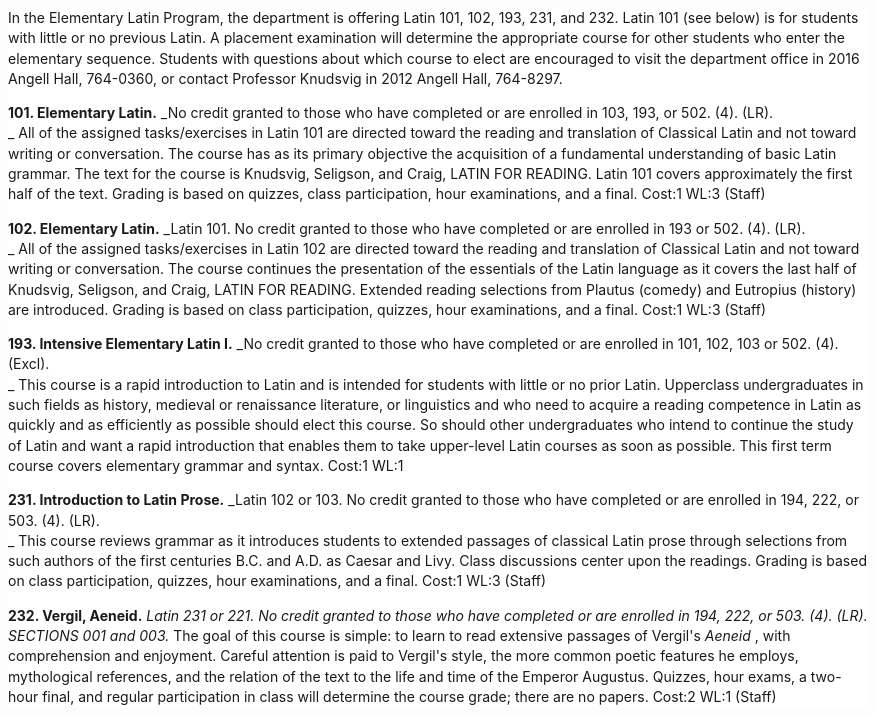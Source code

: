 In the Elementary Latin Program, the department is offering Latin 101, 102,
193, 231, and 232. Latin 101 (see below) is for students with little or no
previous Latin. A placement examination will determine the appropriate course
for other students who enter the elementary sequence. Students with questions
about which course to elect are encouraged to visit the department office in
2016 Angell Hall, 764-0360, or contact Professor Knudsvig in 2012 Angell Hall,
764-8297.

**101\. Elementary Latin.** _No credit granted to those who have completed or
are enrolled in 103, 193, or 502. (4). (LR).  
_ All of the assigned tasks/exercises in Latin 101 are directed toward the
reading and translation of Classical Latin and not toward writing or
conversation. The course has as its primary objective the acquisition of a
fundamental understanding of basic Latin grammar. The text for the course is
Knudsvig, Seligson, and Craig, LATIN FOR READING. Latin 101 covers
approximately the first half of the text. Grading is based on quizzes, class
participation, hour examinations, and a final. Cost:1 WL:3 (Staff)

**102\. Elementary Latin.** _Latin 101. No credit granted to those who have
completed or are enrolled in 193 or 502. (4). (LR).  
_ All of the assigned tasks/exercises in Latin 102 are directed toward the
reading and translation of Classical Latin and not toward writing or
conversation. The course continues the presentation of the essentials of the
Latin language as it covers the last half of Knudsvig, Seligson, and Craig,
LATIN FOR READING. Extended reading selections from Plautus (comedy) and
Eutropius (history) are introduced. Grading is based on class participation,
quizzes, hour examinations, and a final. Cost:1 WL:3 (Staff)

**193\. Intensive Elementary Latin I.** _No credit granted to those who have
completed or are enrolled in 101, 102, 103 or 502. (4). (Excl).  
_ This course is a rapid introduction to Latin and is intended for students
with little or no prior Latin. Upperclass undergraduates in such fields as
history, medieval or renaissance literature, or linguistics and who need to
acquire a reading competence in Latin as quickly and as efficiently as
possible should elect this course. So should other undergraduates who intend
to continue the study of Latin and want a rapid introduction that enables them
to take upper-level Latin courses as soon as possible. This first term course
covers elementary grammar and syntax. Cost:1 WL:1

**231\. Introduction to Latin Prose.** _Latin 102 or 103. No credit granted to
those who have completed or are enrolled in 194, 222, or 503. (4). (LR).  
_ This course reviews grammar as it introduces students to extended passages
of classical Latin prose through selections from such authors of the first
centuries B.C. and A.D. as Caesar and Livy. Class discussions center upon the
readings. Grading is based on class participation, quizzes, hour examinations,
and a final. Cost:1 WL:3 (Staff)

**232\. Vergil, Aeneid.** _Latin 231 or 221. No credit granted to those who
have completed or are enrolled in 194, 222, or 503. (4). (LR).  
SECTIONS 001 and 003._ The goal of this course is simple: to learn to read
extensive passages of Vergil's _Aeneid_ , with comprehension and enjoyment.
Careful attention is paid to Vergil's style, the more common poetic features
he employs, mythological references, and the relation of the text to the life
and time of the Emperor Augustus. Quizzes, hour exams, a two-hour final, and
regular participation in class will determine the course grade; there are no
papers. Cost:2 WL:1 (Staff)
